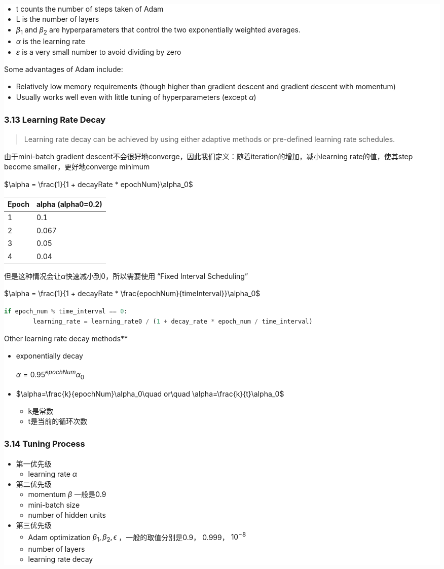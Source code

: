 - t counts the number of steps taken of Adam 
- L is the number of layers
- $\beta_1$ and $\beta_2$ are hyperparameters that control the two exponentially weighted averages. 
- $\alpha$ is the learning rate
- $\varepsilon$ is a very small number to avoid dividing by zero

Some advantages of Adam include:

- Relatively low memory requirements (though higher than gradient descent and gradient descent with momentum) 
- Usually works well even with little tuning of hyperparameters (except $\alpha$)

### 3.13 Learning Rate Decay

> Learning rate decay can be achieved by using either adaptive methods or pre-defined learning rate schedules.

由于mini-batch gradient descent不会很好地converge，因此我们定义：随着iteration的增加，减小learning rate的值，使其step become smaller，更好地converge minimum

$\alpha = \frac{1}{1 + decayRate * epochNum}\alpha_0$

| Epoch | alpha (alpha0=0.2) |
| ----- | ------------------ |
| 1     | 0.1                |
| 2     | 0.067              |
| 3     | 0.05               |
| 4     | 0.04               |

但是这种情况会让$\alpha$快速减小到0，所以需要使用 “Fixed Interval Scheduling”

$\alpha = \frac{1}{1 + decayRate * \frac{epochNum}{timeInterval}}\alpha_0$

```python
if epoch_num % time_interval == 0:
        learning_rate = learning_rate0 / (1 + decay_rate * epoch_num / time_interval)
```



Other learning rate decay methods**

* exponentially decay

  $\alpha = 0.95^{epochNum}\alpha_0$

* $\alpha=\frac{k}{epochNum}\alpha_0\quad or\quad \alpha=\frac{k}{t}\alpha_0$

  * k是常数
  * t是当前的循环次数

### 3.14 Tuning Process

* 第一优先级
  * learning rate $\alpha$
* 第二优先级
  * momentum $\beta$  一般是0.9
  * mini-batch size
  * number of hidden units
* 第三优先级
  * Adam optimization $\beta_1, \beta_2, \epsilon$ ，一般的取值分别是0.9， 0.999， $10^{-8}$
  * number of layers
  * learning rate decay
